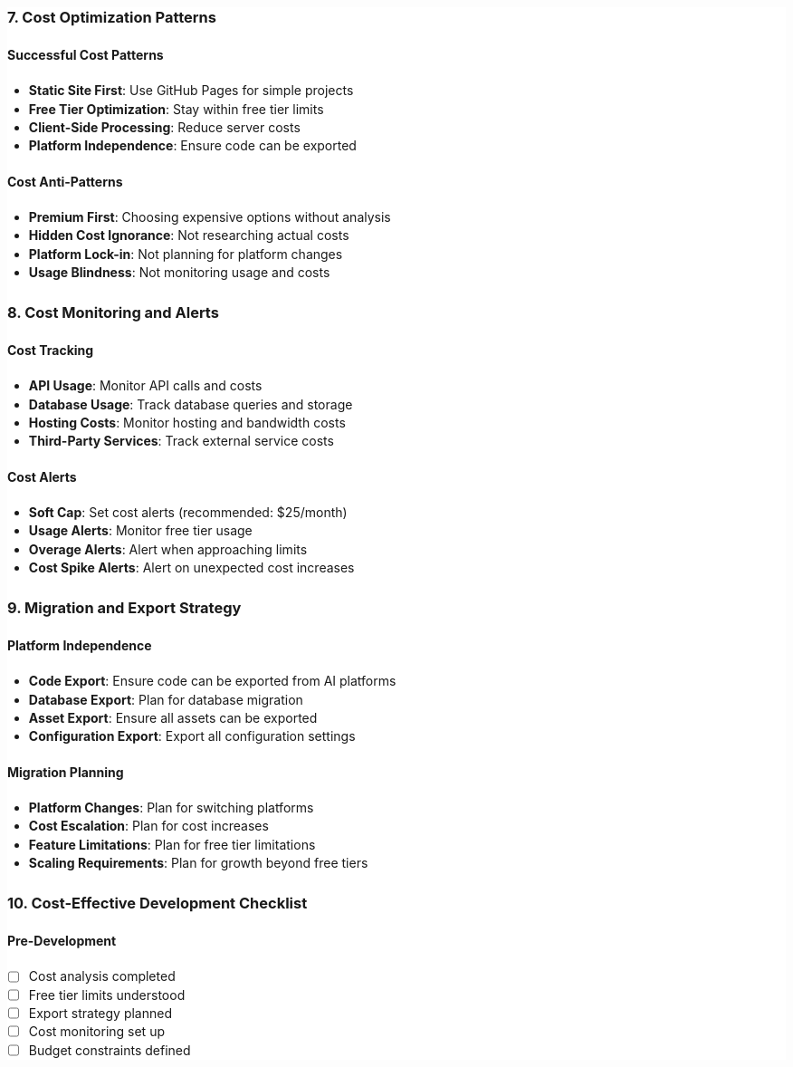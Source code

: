 ### 7. Cost Optimization Patterns

#### Successful Cost Patterns
- **Static Site First**: Use GitHub Pages for simple projects
- **Free Tier Optimization**: Stay within free tier limits
- **Client-Side Processing**: Reduce server costs
- **Platform Independence**: Ensure code can be exported

#### Cost Anti-Patterns
- **Premium First**: Choosing expensive options without analysis
- **Hidden Cost Ignorance**: Not researching actual costs
- **Platform Lock-in**: Not planning for platform changes
- **Usage Blindness**: Not monitoring usage and costs

### 8. Cost Monitoring and Alerts

#### Cost Tracking
- **API Usage**: Monitor API calls and costs
- **Database Usage**: Track database queries and storage
- **Hosting Costs**: Monitor hosting and bandwidth costs
- **Third-Party Services**: Track external service costs

#### Cost Alerts
- **Soft Cap**: Set cost alerts (recommended: $25/month)
- **Usage Alerts**: Monitor free tier usage
- **Overage Alerts**: Alert when approaching limits
- **Cost Spike Alerts**: Alert on unexpected cost increases

### 9. Migration and Export Strategy

#### Platform Independence
- **Code Export**: Ensure code can be exported from AI platforms
- **Database Export**: Plan for database migration
- **Asset Export**: Ensure all assets can be exported
- **Configuration Export**: Export all configuration settings

#### Migration Planning
- **Platform Changes**: Plan for switching platforms
- **Cost Escalation**: Plan for cost increases
- **Feature Limitations**: Plan for free tier limitations
- **Scaling Requirements**: Plan for growth beyond free tiers

### 10. Cost-Effective Development Checklist

#### Pre-Development
- [ ] Cost analysis completed
- [ ] Free tier limits understood
- [ ] Export strategy planned
- [ ] Cost monitoring set up
- [ ] Budget constraints defined
